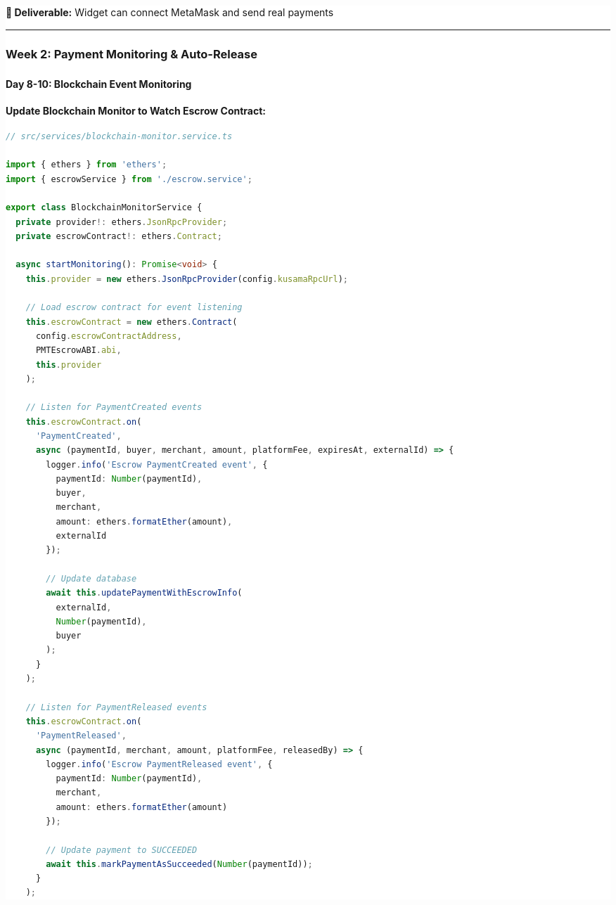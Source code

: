 **🎯 Deliverable:** Widget can connect MetaMask and send real payments

---

### **Week 2: Payment Monitoring & Auto-Release**

#### **Day 8-10: Blockchain Event Monitoring**

**Update Blockchain Monitor to Watch Escrow Contract:**

```typescript
// src/services/blockchain-monitor.service.ts

import { ethers } from 'ethers';
import { escrowService } from './escrow.service';

export class BlockchainMonitorService {
  private provider!: ethers.JsonRpcProvider;
  private escrowContract!: ethers.Contract;

  async startMonitoring(): Promise<void> {
    this.provider = new ethers.JsonRpcProvider(config.kusamaRpcUrl);

    // Load escrow contract for event listening
    this.escrowContract = new ethers.Contract(
      config.escrowContractAddress,
      PMTEscrowABI.abi,
      this.provider
    );

    // Listen for PaymentCreated events
    this.escrowContract.on(
      'PaymentCreated',
      async (paymentId, buyer, merchant, amount, platformFee, expiresAt, externalId) => {
        logger.info('Escrow PaymentCreated event', {
          paymentId: Number(paymentId),
          buyer,
          merchant,
          amount: ethers.formatEther(amount),
          externalId
        });

        // Update database
        await this.updatePaymentWithEscrowInfo(
          externalId,
          Number(paymentId),
          buyer
        );
      }
    );

    // Listen for PaymentReleased events
    this.escrowContract.on(
      'PaymentReleased',
      async (paymentId, merchant, amount, platformFee, releasedBy) => {
        logger.info('Escrow PaymentReleased event', {
          paymentId: Number(paymentId),
          merchant,
          amount: ethers.formatEther(amount)
        });

        // Update payment to SUCCEEDED
        await this.markPaymentAsSucceeded(Number(paymentId));
      }
    );
```